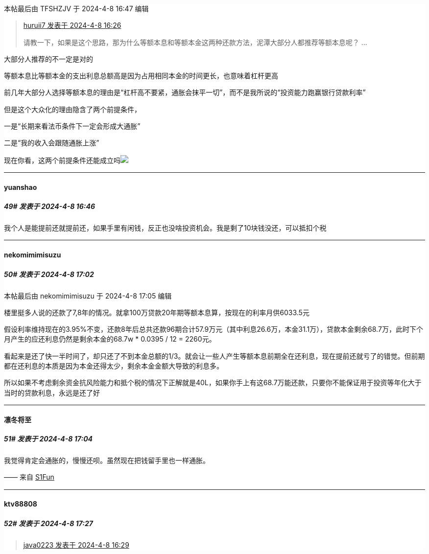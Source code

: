  本帖最后由 TFSHZJV 于 2024-4-8 16:47 编辑 
<blockquote><a href="httphttps://bbs.saraba1st.com/2b/forum.php?mod=redirect&amp;goto=findpost&amp;pid=64526274&amp;ptid=2178505" target="_blank">huruii7 发表于 2024-4-8 16:26</a>

请教一下，如果是这个思路，那为什么等额本息和等额本金这两种还款方法，泥潭大部分人都推荐等额本息呢？ ...</blockquote>
大部分人推荐的不一定是对的

等额本息比等额本金的支出利息总额高是因为占用相同本金的时间更长，也意味着杠杆更高

前几年大部分人选择等额本息的理由是“杠杆高不要紧，通胀会抹平一切”，而不是我所说的“投资能力跑赢银行贷款利率”

但是这个大众化的理由隐含了两个前提条件，

一是“长期来看法币条件下一定会形成大通胀”

二是“我的收入会跟随通胀上涨”

现在你看，这两个前提条件还能成立吗<img src="https://static.saraba1st.com/image/smiley/face2017/245.png" referrerpolicy="no-referrer">

*****

####  yuanshao  
##### 49#       发表于 2024-4-8 16:46

我个人是能提前还就提前还，如果手里有闲钱，反正也没啥投资机会。我是剩了10块钱没还，可以抵扣个税


*****

####  nekomimimisuzu  
##### 50#       发表于 2024-4-8 17:02

 本帖最后由 nekomimimisuzu 于 2024-4-8 17:05 编辑 

楼里挺多人说的还款了7,8年的情况。就拿100万贷款20年期等额本息算，按现在的利率月供6033.5元

假设利率维持现在的3.95%不变，还款8年后总共还款96期合计57.9万元（其中利息26.6万，本金31.1万），贷款本金剩余68.7万，此时下个月产生的应还利息仍然是剩余本金的68.7w * 0.0395 / 12 = 2260元。

看起来是还了快一半时间了，却只还了不到本金总额的1/3。就会让一些人产生等额本息前期全在还利息，现在提前还就亏了的错觉。但前期都在还利息的本质是因为本金还得太少，剩余本金金额大导致的利息多。

所以如果不考虑剩余资金抗风险能力和抵个税的情况下正解就是40L，如果你手上有这68.7万能还款，只要你不能保证用于投资等年化大于当时的贷款利息，永远是还了好

*****

####  凛冬将至  
##### 51#       发表于 2024-4-8 17:04

我觉得肯定会通胀的，慢慢还呗。虽然现在把钱留手里也一样通胀。

—— 来自 [S1Fun](https://s1fun.koalcat.com)


*****

####  ktv88808  
##### 52#       发表于 2024-4-8 17:27

<blockquote><a href="httphttps://bbs.saraba1st.com/2b/forum.php?mod=redirect&amp;goto=findpost&amp;pid=64526323&amp;ptid=2178505" target="_blank">java0223 发表于 2024-4-8 16:29</a>
